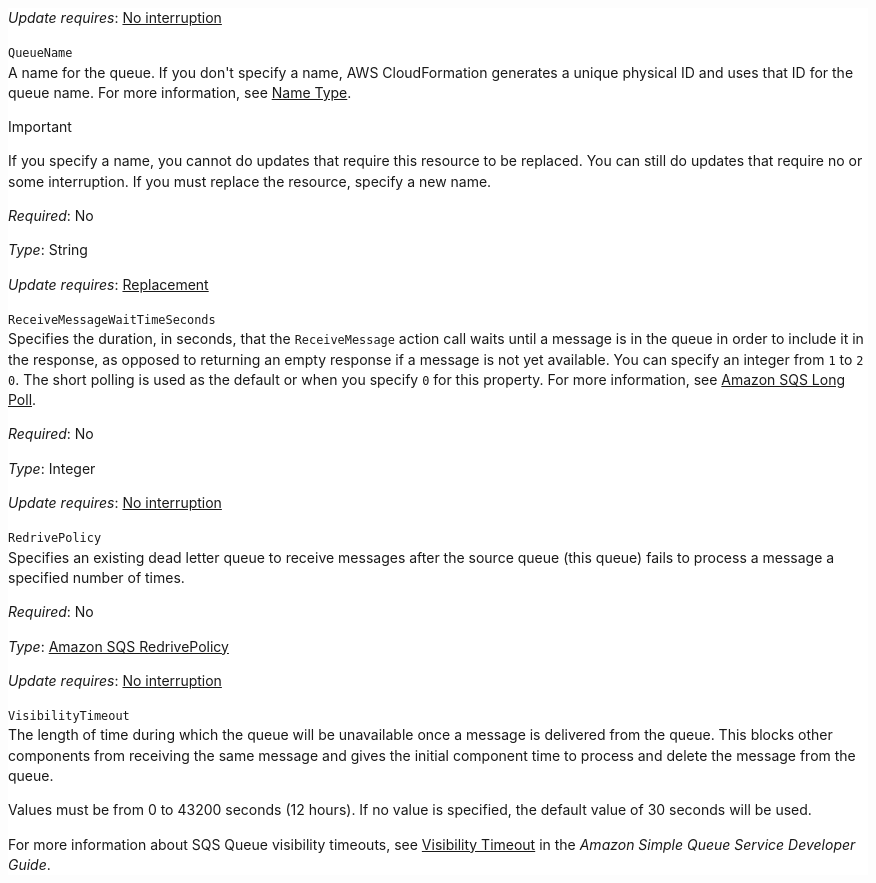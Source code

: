 *Update requires*: [No interruption](using-cfn-updating-stacks-update-behaviors.html#update-no-interrupt)

 `QueueName`   
A name for the queue. If you don't specify a name, AWS CloudFormation generates a unique physical ID and uses that ID for the queue name. For more information, see [Name Type](aws-properties-name.html "Name Type").

Important

If you specify a name, you cannot do updates that require this resource to be replaced. You can still do updates that require no or some interruption. If you must replace the resource, specify a new name.

*Required*: No

*Type*: String

*Update requires*: [Replacement](using-cfn-updating-stacks-update-behaviors.html#update-replacement)

 `ReceiveMessageWaitTimeSeconds`   
Specifies the duration, in seconds, that the `ReceiveMessage` action call waits until a message is in the queue in order to include it in the response, as opposed to returning an empty response if a message is not yet available. You can specify an integer from `1` to `20`. The short polling is used as the default or when you specify `0` for this property. For more information, see [Amazon SQS Long Poll](http://docs.aws.amazon.com/AWSSimpleQueueService/latest/SQSDeveloperGuide/sqs-long-polling.html).

*Required*: No

*Type*: Integer

*Update requires*: [No interruption](using-cfn-updating-stacks-update-behaviors.html#update-no-interrupt)

 `RedrivePolicy`   
Specifies an existing dead letter queue to receive messages after the source queue (this queue) fails to process a message a specified number of times.

*Required*: No

*Type*: [Amazon SQS RedrivePolicy](aws-properties-sqs-queues-redrivepolicy.html "Amazon SQS RedrivePolicy")

*Update requires*: [No interruption](using-cfn-updating-stacks-update-behaviors.html#update-no-interrupt)

 `VisibilityTimeout`   
The length of time during which the queue will be unavailable once a message is delivered from the queue. This blocks other components from receiving the same message and gives the initial component time to process and delete the message from the queue.

Values must be from 0 to 43200 seconds (12 hours). If no value is specified, the default value of 30 seconds will be used.

For more information about SQS Queue visibility timeouts, see [Visibility Timeout](http://docs.aws.amazon.com/AWSSimpleQueueService/latest/SQSDeveloperGuide/AboutVT.html) in the *Amazon Simple Queue Service Developer Guide*.
